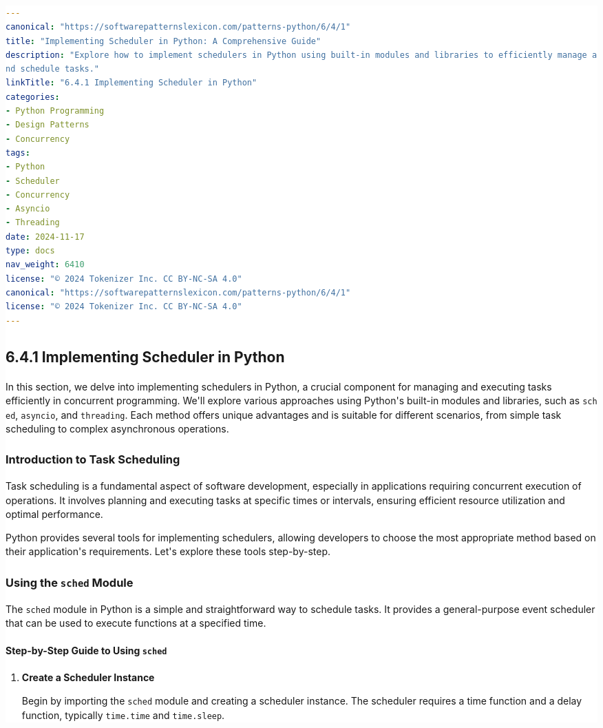 ```yaml
---
canonical: "https://softwarepatternslexicon.com/patterns-python/6/4/1"
title: "Implementing Scheduler in Python: A Comprehensive Guide"
description: "Explore how to implement schedulers in Python using built-in modules and libraries to efficiently manage and schedule tasks."
linkTitle: "6.4.1 Implementing Scheduler in Python"
categories:
- Python Programming
- Design Patterns
- Concurrency
tags:
- Python
- Scheduler
- Concurrency
- Asyncio
- Threading
date: 2024-11-17
type: docs
nav_weight: 6410
license: "© 2024 Tokenizer Inc. CC BY-NC-SA 4.0"
canonical: "https://softwarepatternslexicon.com/patterns-python/6/4/1"
license: "© 2024 Tokenizer Inc. CC BY-NC-SA 4.0"
---
```


## 6.4.1 Implementing Scheduler in Python

In this section, we delve into implementing schedulers in Python, a crucial component for managing and executing tasks efficiently in concurrent programming. We'll explore various approaches using Python's built-in modules and libraries, such as `sched`, `asyncio`, and `threading`. Each method offers unique advantages and is suitable for different scenarios, from simple task scheduling to complex asynchronous operations.

### Introduction to Task Scheduling

Task scheduling is a fundamental aspect of software development, especially in applications requiring concurrent execution of operations. It involves planning and executing tasks at specific times or intervals, ensuring efficient resource utilization and optimal performance.

Python provides several tools for implementing schedulers, allowing developers to choose the most appropriate method based on their application's requirements. Let's explore these tools step-by-step.

### Using the `sched` Module

The `sched` module in Python is a simple and straightforward way to schedule tasks. It provides a general-purpose event scheduler that can be used to execute functions at a specified time.

#### Step-by-Step Guide to Using `sched`

1. **Create a Scheduler Instance**

   Begin by importing the `sched` module and creating a scheduler instance. The scheduler requires a time function and a delay function, typically `time.time` and `time.sleep`.

